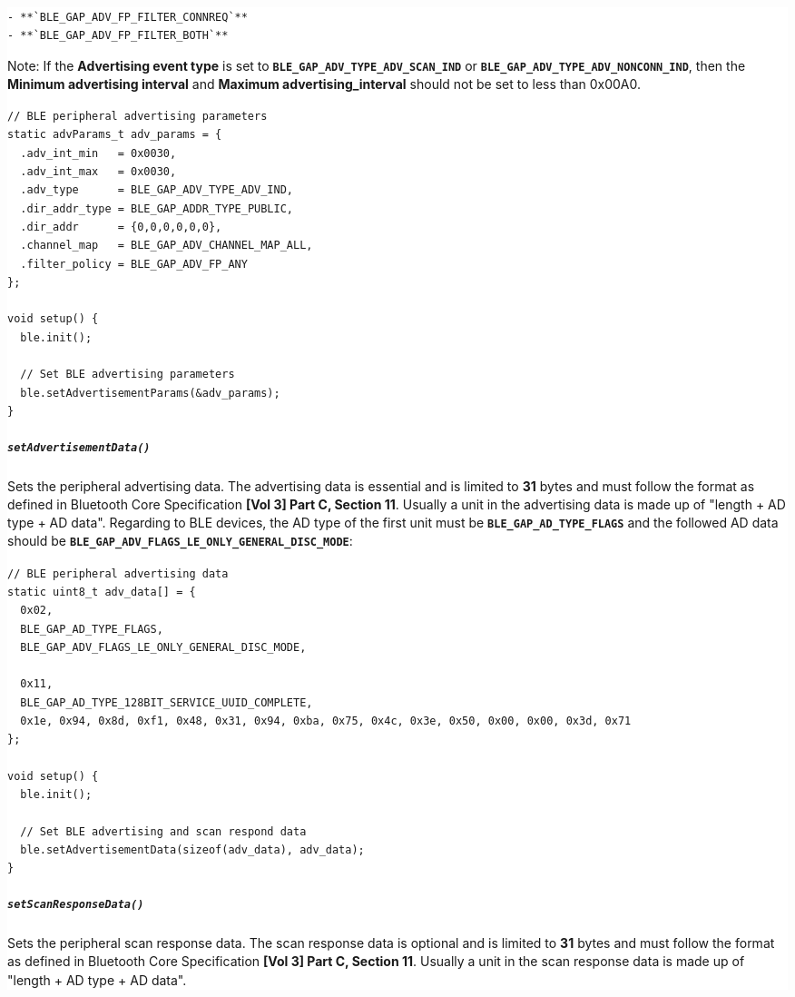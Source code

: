     - **`BLE_GAP_ADV_FP_FILTER_CONNREQ`**
    - **`BLE_GAP_ADV_FP_FILTER_BOTH`**
  
Note: If the **Advertising event type** is set to **`BLE_GAP_ADV_TYPE_ADV_SCAN_IND`** or **`BLE_GAP_ADV_TYPE_ADV_NONCONN_IND`**, then the **Minimum advertising interval** and **Maximum advertising_interval** should not be set to less than 0x00A0.

	// BLE peripheral advertising parameters
	static advParams_t adv_params = {
	  .adv_int_min   = 0x0030,
	  .adv_int_max   = 0x0030,
	  .adv_type      = BLE_GAP_ADV_TYPE_ADV_IND,
	  .dir_addr_type = BLE_GAP_ADDR_TYPE_PUBLIC,
	  .dir_addr      = {0,0,0,0,0,0},
	  .channel_map   = BLE_GAP_ADV_CHANNEL_MAP_ALL,
	  .filter_policy = BLE_GAP_ADV_FP_ANY
	};
	
	void setup() {
	  ble.init();
	
	  // Set BLE advertising parameters
	  ble.setAdvertisementParams(&adv_params);
	}

##### <span id="setadvertisementdata">`setAdvertisementData()`</span>

Sets the peripheral advertising data. The advertising data is essential and is limited to **31** bytes and must follow the format as defined in Bluetooth Core Specification **[Vol 3] Part C, Section 11**. Usually a unit in the advertising data is made up of "length + AD type + AD data". Regarding to BLE devices, the AD type of the first unit must be **`BLE_GAP_AD_TYPE_FLAGS`** and the followed AD data should be **`BLE_GAP_ADV_FLAGS_LE_ONLY_GENERAL_DISC_MODE`**:

	// BLE peripheral advertising data
	static uint8_t adv_data[] = {
	  0x02,
	  BLE_GAP_AD_TYPE_FLAGS,
	  BLE_GAP_ADV_FLAGS_LE_ONLY_GENERAL_DISC_MODE,   
	  
	  0x11,
	  BLE_GAP_AD_TYPE_128BIT_SERVICE_UUID_COMPLETE,
	  0x1e, 0x94, 0x8d, 0xf1, 0x48, 0x31, 0x94, 0xba, 0x75, 0x4c, 0x3e, 0x50, 0x00, 0x00, 0x3d, 0x71 
	};

	void setup() {
	  ble.init();
	
	  // Set BLE advertising and scan respond data
	  ble.setAdvertisementData(sizeof(adv_data), adv_data);
	}

##### <span id="setscanresponsedata">`setScanResponseData()`</span>

Sets the peripheral scan response data. The scan response data is optional and is limited to **31** bytes and must follow the format as defined in Bluetooth Core Specification **[Vol 3] Part C, Section 11**. Usually a unit in the scan response data is made up of "length + AD type + AD data".
